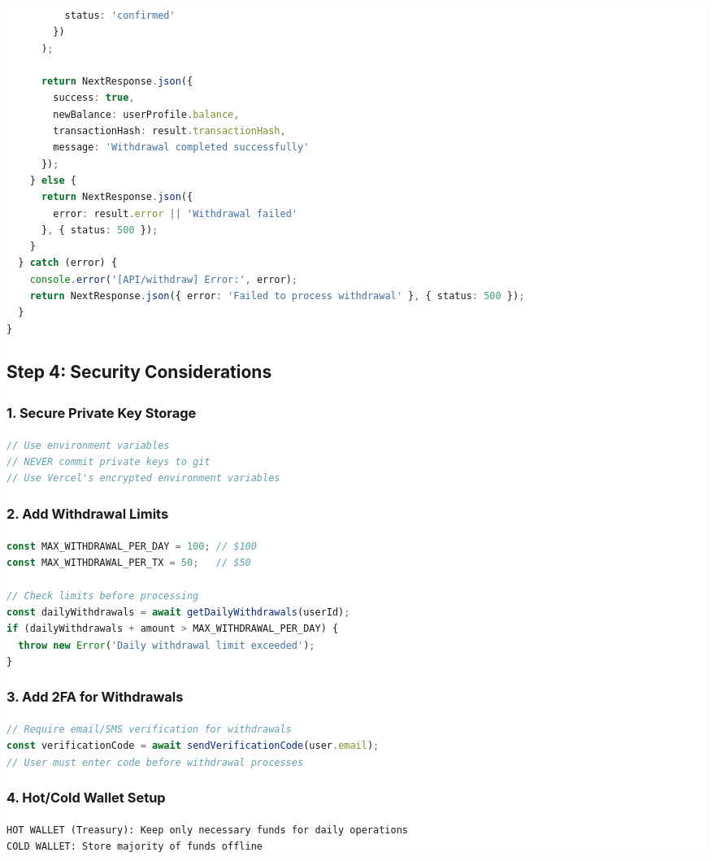 ```typescript
          status: 'confirmed'
        })
      );
      
      return NextResponse.json({
        success: true,
        newBalance: userProfile.balance,
        transactionHash: result.transactionHash,
        message: 'Withdrawal completed successfully'
      });
    } else {
      return NextResponse.json({ 
        error: result.error || 'Withdrawal failed' 
      }, { status: 500 });
    }
  } catch (error) {
    console.error('[API/withdraw] Error:', error);
    return NextResponse.json({ error: 'Failed to process withdrawal' }, { status: 500 });
  }
}
```

## Step 4: Security Considerations

### 1. Secure Private Key Storage
```javascript
// Use environment variables
// NEVER commit private keys to git
// Use Vercel's encrypted environment variables
```

### 2. Add Withdrawal Limits
```typescript
const MAX_WITHDRAWAL_PER_DAY = 100; // $100
const MAX_WITHDRAWAL_PER_TX = 50;   // $50

// Check limits before processing
const dailyWithdrawals = await getDailyWithdrawals(userId);
if (dailyWithdrawals + amount > MAX_WITHDRAWAL_PER_DAY) {
  throw new Error('Daily withdrawal limit exceeded');
}
```

### 3. Add 2FA for Withdrawals
```typescript
// Require email/SMS verification for withdrawals
const verificationCode = await sendVerificationCode(user.email);
// User must enter code before withdrawal processes
```

### 4. Hot/Cold Wallet Setup
```
HOT WALLET (Treasury): Keep only necessary funds for daily operations
COLD WALLET: Store majority of funds offline
```

